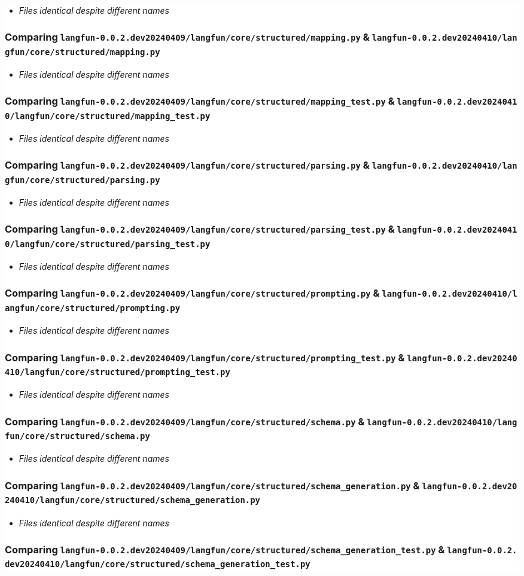  * *Files identical despite different names*

### Comparing `langfun-0.0.2.dev20240409/langfun/core/structured/mapping.py` & `langfun-0.0.2.dev20240410/langfun/core/structured/mapping.py`

 * *Files identical despite different names*

### Comparing `langfun-0.0.2.dev20240409/langfun/core/structured/mapping_test.py` & `langfun-0.0.2.dev20240410/langfun/core/structured/mapping_test.py`

 * *Files identical despite different names*

### Comparing `langfun-0.0.2.dev20240409/langfun/core/structured/parsing.py` & `langfun-0.0.2.dev20240410/langfun/core/structured/parsing.py`

 * *Files identical despite different names*

### Comparing `langfun-0.0.2.dev20240409/langfun/core/structured/parsing_test.py` & `langfun-0.0.2.dev20240410/langfun/core/structured/parsing_test.py`

 * *Files identical despite different names*

### Comparing `langfun-0.0.2.dev20240409/langfun/core/structured/prompting.py` & `langfun-0.0.2.dev20240410/langfun/core/structured/prompting.py`

 * *Files identical despite different names*

### Comparing `langfun-0.0.2.dev20240409/langfun/core/structured/prompting_test.py` & `langfun-0.0.2.dev20240410/langfun/core/structured/prompting_test.py`

 * *Files identical despite different names*

### Comparing `langfun-0.0.2.dev20240409/langfun/core/structured/schema.py` & `langfun-0.0.2.dev20240410/langfun/core/structured/schema.py`

 * *Files identical despite different names*

### Comparing `langfun-0.0.2.dev20240409/langfun/core/structured/schema_generation.py` & `langfun-0.0.2.dev20240410/langfun/core/structured/schema_generation.py`

 * *Files identical despite different names*

### Comparing `langfun-0.0.2.dev20240409/langfun/core/structured/schema_generation_test.py` & `langfun-0.0.2.dev20240410/langfun/core/structured/schema_generation_test.py`
